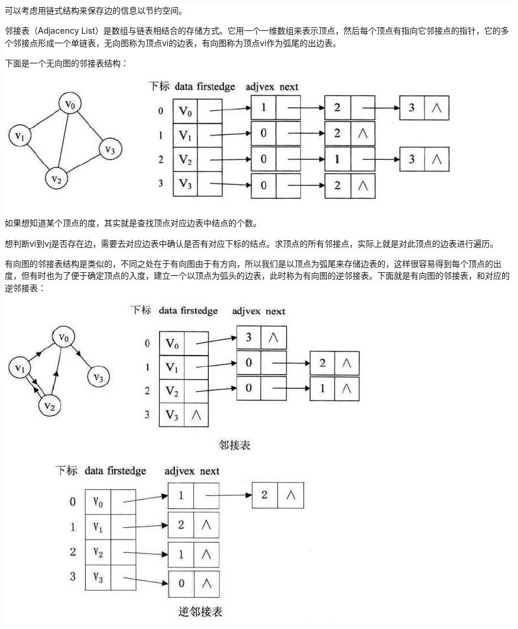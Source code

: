 可以考虑用链式结构来保存边的信息以节约空间。

邻接表（Adjacency List）是数组与链表相结合的存储方式。它用一个一维数组来表示顶点，然后每个顶点有指向它邻接点的指针，它的多个邻接点形成一个单链表，无向图称为顶点vi的边表，有向图称为顶点vi作为弧尾的出边表。

下面是一个无向图的邻接表结构：

![QQ图片20230104215830](QQ图片20230104215830.png)

如果想知道某个顶点的度，其实就是查找顶点对应边表中结点的个数。

想判断vi到vj是否存在边，需要去对应边表中确认是否有对应下标的结点。求顶点的所有邻接点，实际上就是对此顶点的边表进行遍历。

有向图的邻接表结构是类似的，不同之处在于有向图由于有方向，所以我们是以顶点为弧尾来存储边表的，这样很容易得到每个顶点的出度，但有时也为了便于确定顶点的入度，建立一个以顶点为弧头的边表，此时称为有向图的逆邻接表。下面就是有向图的邻接表，和对应的逆邻接表：

![QQ图片20230104220313](QQ图片20230104220313.png)
